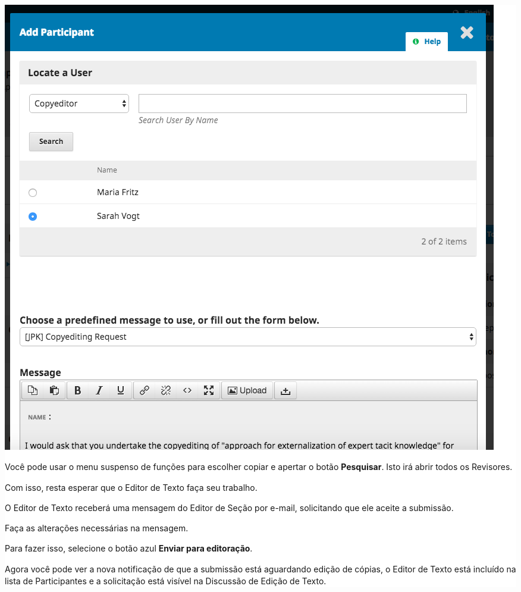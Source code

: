 ![A janela Adicionar Participante no estágio de edição.](./assets/learning-ojs-3-ed-copyediting-add.png)

Você pode usar o menu suspenso de funções para escolher copiar e apertar o botão **Pesquisar**. Isto irá abrir todos os Revisores.

Com isso, resta esperar que o Editor de Texto faça seu trabalho.

O Editor de Texto receberá uma mensagem do Editor de Seção por e-mail, solicitando que ele aceite a submissão.

Faça as alterações necessárias na mensagem.

Para fazer isso, selecione o botão azul **Enviar para editoração**.

Agora você pode ver a nova notificação de que a submissão está aguardando edição de cópias, o Editor de Texto está incluído na lista de Participantes e a solicitação está visível na Discussão de Edição de Texto.

